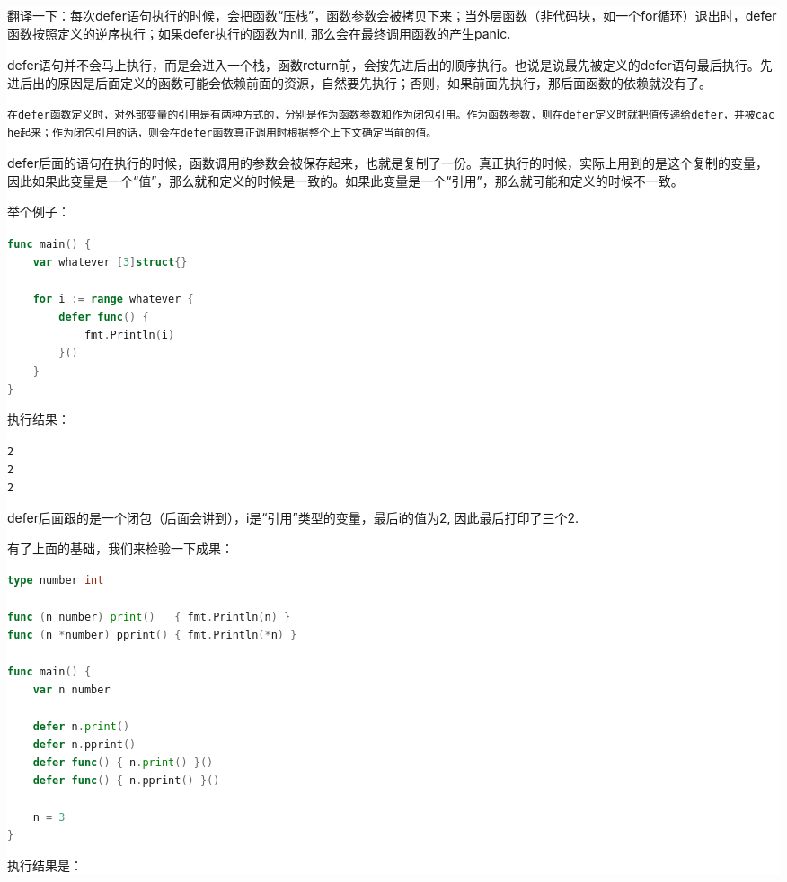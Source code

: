 翻译一下：每次defer语句执行的时候，会把函数“压栈”，函数参数会被拷贝下来；当外层函数（非代码块，如一个for循环）退出时，defer函数按照定义的逆序执行；如果defer执行的函数为nil, 那么会在最终调用函数的产生panic.

defer语句并不会马上执行，而是会进入一个栈，函数return前，会按先进后出的顺序执行。也说是说最先被定义的defer语句最后执行。先进后出的原因是后面定义的函数可能会依赖前面的资源，自然要先执行；否则，如果前面先执行，那后面函数的依赖就没有了。

`在defer函数定义时，对外部变量的引用是有两种方式的，分别是作为函数参数和作为闭包引用。作为函数参数，则在defer定义时就把值传递给defer，并被cache起来；作为闭包引用的话，则会在defer函数真正调用时根据整个上下文确定当前的值。`

defer后面的语句在执行的时候，函数调用的参数会被保存起来，也就是复制了一份。真正执行的时候，实际上用到的是这个复制的变量，因此如果此变量是一个“值”，那么就和定义的时候是一致的。如果此变量是一个“引用”，那么就可能和定义的时候不一致。

举个例子：

```go
func main() {
	var whatever [3]struct{}
	
	for i := range whatever {
		defer func() { 
			fmt.Println(i) 
		}()
	}
}
```

执行结果：

```shell
2
2
2
```

defer后面跟的是一个闭包（后面会讲到），i是“引用”类型的变量，最后i的值为2, 因此最后打印了三个2.

有了上面的基础，我们来检验一下成果：

```go
type number int

func (n number) print()   { fmt.Println(n) }
func (n *number) pprint() { fmt.Println(*n) }

func main() {
	var n number

	defer n.print()
	defer n.pprint()
	defer func() { n.print() }()
	defer func() { n.pprint() }()

	n = 3
}
```

执行结果是：
